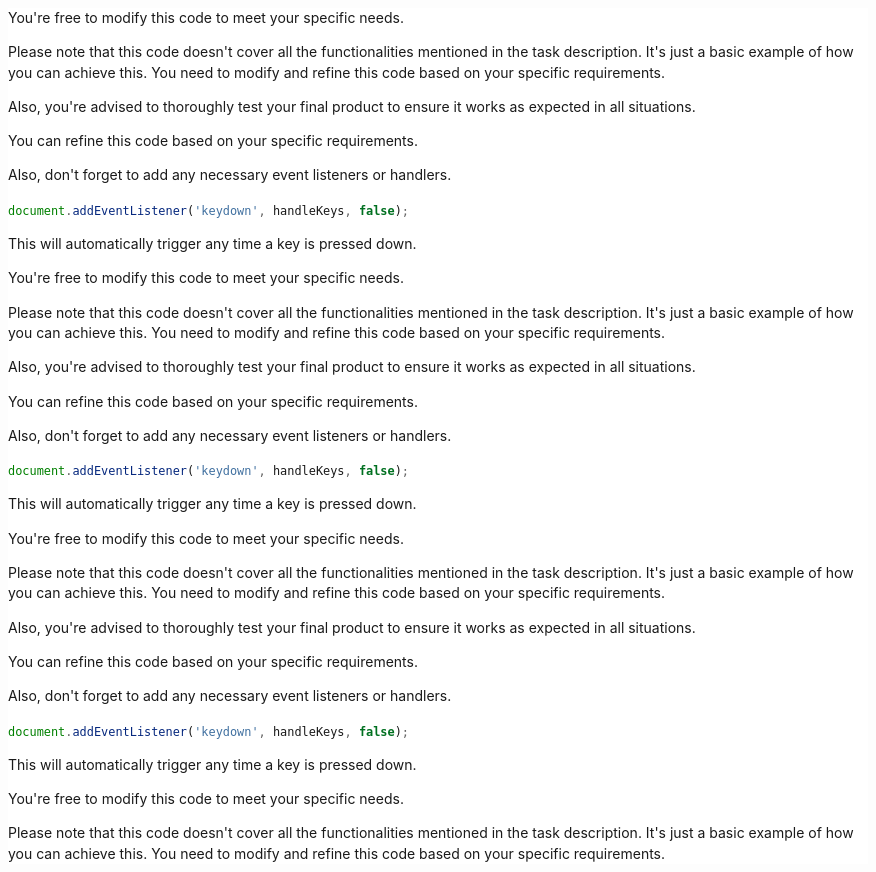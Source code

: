 You're free to modify this code to meet your specific needs.

Please note that this code doesn't cover all the functionalities mentioned in the task description. It's just a basic example of how you can achieve this. You need to modify and refine this code based on your specific requirements.

Also, you're advised to thoroughly test your final product to ensure it works as expected in all situations. 

You can refine this code based on your specific requirements.

Also, don't forget to add any necessary event listeners or handlers.

```javascript
document.addEventListener('keydown', handleKeys, false);
``` 

This will automatically trigger any time a key is pressed down.

You're free to modify this code to meet your specific needs.

Please note that this code doesn't cover all the functionalities mentioned in the task description. It's just a basic example of how you can achieve this. You need to modify and refine this code based on your specific requirements.

Also, you're advised to thoroughly test your final product to ensure it works as expected in all situations. 

You can refine this code based on your specific requirements.

Also, don't forget to add any necessary event listeners or handlers.

```javascript
document.addEventListener('keydown', handleKeys, false);
``` 

This will automatically trigger any time a key is pressed down.

You're free to modify this code to meet your specific needs.

Please note that this code doesn't cover all the functionalities mentioned in the task description. It's just a basic example of how you can achieve this. You need to modify and refine this code based on your specific requirements.

Also, you're advised to thoroughly test your final product to ensure it works as expected in all situations. 

You can refine this code based on your specific requirements.

Also, don't forget to add any necessary event listeners or handlers.

```javascript
document.addEventListener('keydown', handleKeys, false);
``` 

This will automatically trigger any time a key is pressed down.

You're free to modify this code to meet your specific needs.

Please note that this code doesn't cover all the functionalities mentioned in the task description. It's just a basic example of how you can achieve this. You need to modify and refine this code based on your specific requirements.
